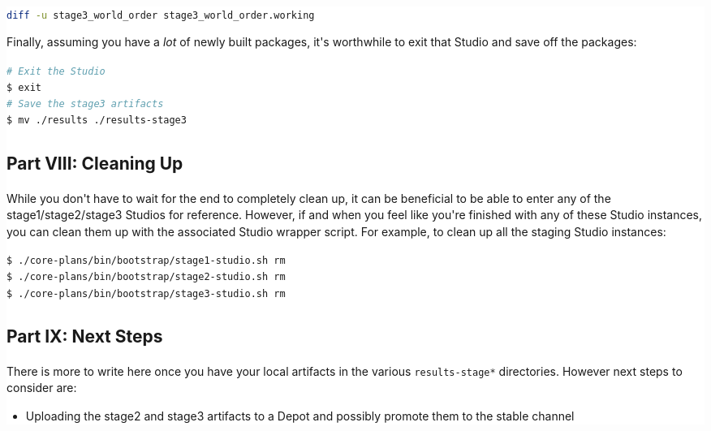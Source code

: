 ```bash
diff -u stage3_world_order stage3_world_order.working
```

Finally, assuming you have a *lot* of newly built packages, it's worthwhile to exit that Studio and save off the packages:

```bash
# Exit the Studio
$ exit
# Save the stage3 artifacts
$ mv ./results ./results-stage3
```

## Part VIII: Cleaning Up

While you don't have to wait for the end to completely clean up, it can be beneficial to be able to enter any of the stage1/stage2/stage3 Studios for reference. However, if and when you feel like you're finished with any of these Studio instances, you can clean them up with the associated Studio wrapper script. For example, to clean up all the staging Studio instances:

```bash
$ ./core-plans/bin/bootstrap/stage1-studio.sh rm
$ ./core-plans/bin/bootstrap/stage2-studio.sh rm
$ ./core-plans/bin/bootstrap/stage3-studio.sh rm
```

## Part IX: Next Steps

There is more to write here once you have your local artifacts in the various `results-stage*` directories. However next steps to consider are:

* Uploading the stage2 and stage3 artifacts to a Depot and possibly promote them to the stable channel
